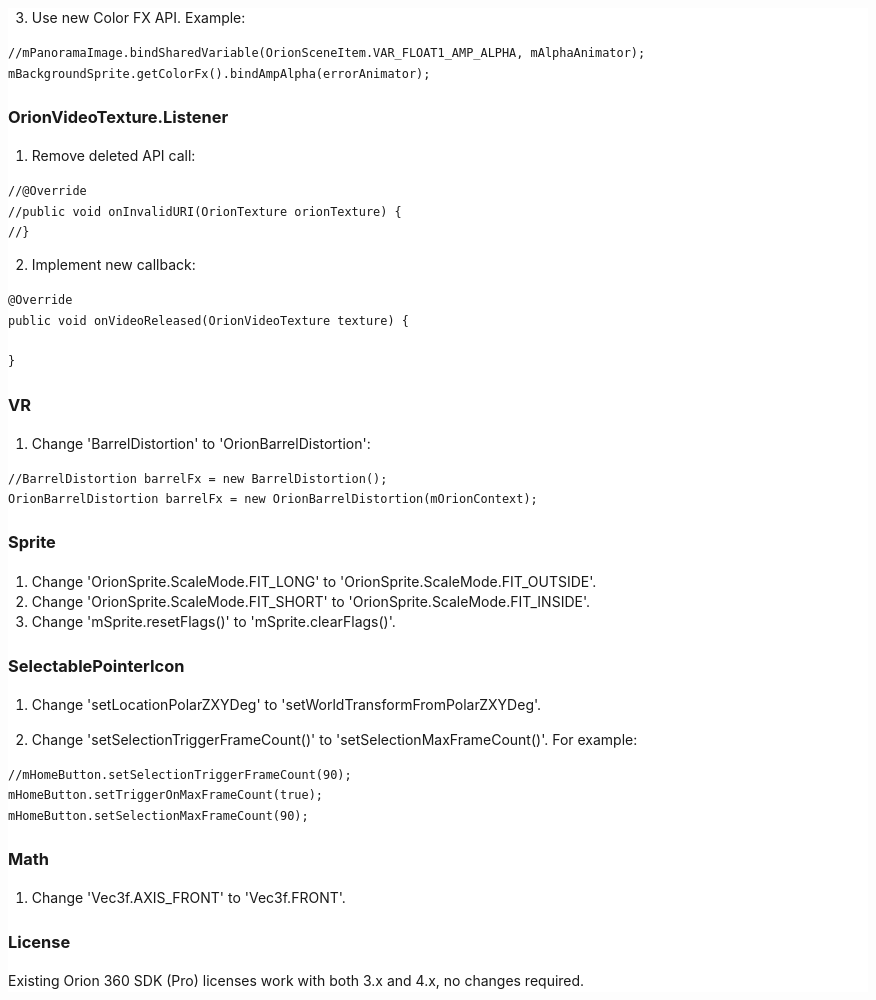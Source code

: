 3. Use new Color FX API. Example:
```
//mPanoramaImage.bindSharedVariable(OrionSceneItem.VAR_FLOAT1_AMP_ALPHA, mAlphaAnimator);
mBackgroundSprite.getColorFx().bindAmpAlpha(errorAnimator);
```

### OrionVideoTexture.Listener

1. Remove deleted API call:
```
//@Override
//public void onInvalidURI(OrionTexture orionTexture) {
//}
```

2. Implement new callback:
```
@Override
public void onVideoReleased(OrionVideoTexture texture) {
    
}
```

### VR

1. Change 'BarrelDistortion' to 'OrionBarrelDistortion':
```
//BarrelDistortion barrelFx = new BarrelDistortion();
OrionBarrelDistortion barrelFx = new OrionBarrelDistortion(mOrionContext);
```

### Sprite

1. Change 'OrionSprite.ScaleMode.FIT_LONG' to 'OrionSprite.ScaleMode.FIT_OUTSIDE'.
2. Change 'OrionSprite.ScaleMode.FIT_SHORT' to 'OrionSprite.ScaleMode.FIT_INSIDE'.
3. Change 'mSprite.resetFlags()' to 'mSprite.clearFlags()'.

### SelectablePointerIcon

1. Change 'setLocationPolarZXYDeg' to 'setWorldTransformFromPolarZXYDeg'.

2. Change 'setSelectionTriggerFrameCount()' to 'setSelectionMaxFrameCount()'. For example:
```
//mHomeButton.setSelectionTriggerFrameCount(90);
mHomeButton.setTriggerOnMaxFrameCount(true);
mHomeButton.setSelectionMaxFrameCount(90);
```

### Math

1. Change 'Vec3f.AXIS_FRONT' to 'Vec3f.FRONT'.

### License

Existing Orion 360 SDK (Pro) licenses work with both 3.x and 4.x, no changes required.

